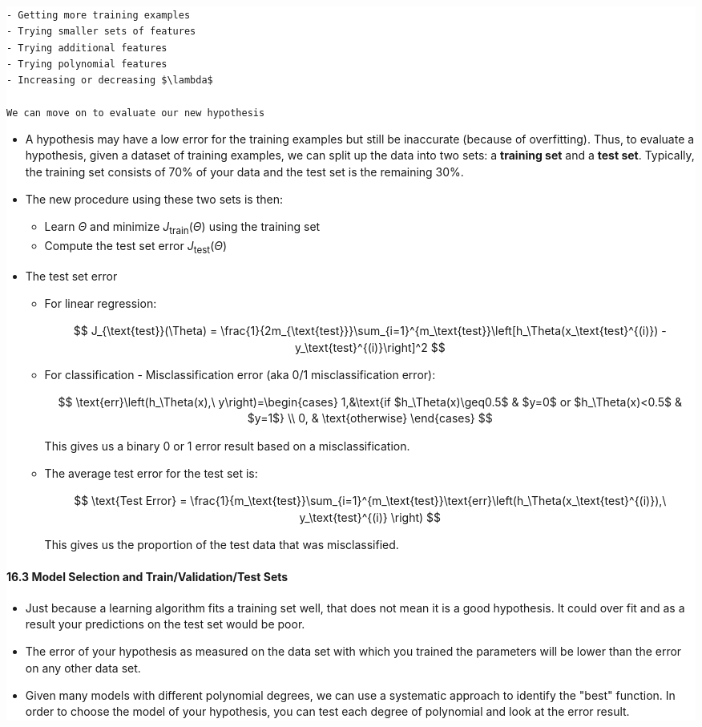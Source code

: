     - Getting more training examples
    - Trying smaller sets of features
    - Trying additional features
    - Trying polynomial features
    - Increasing or decreasing $\lambda$

    We can move on to evaluate our new hypothesis

- A hypothesis may have a low error for the training examples but still be inaccurate (because of overfitting). Thus, to evaluate a hypothesis, given a dataset of training examples, we can split up the data into two sets: a **training set** and a **test set**. Typically, the training set consists of 70% of your data and the test set is the remaining 30%.

- The new procedure using these two sets is then:

    - Learn $\Theta$ and minimize $J_{\text{train}}(\Theta)$ using the training set
    - Compute the test set error $J_{\text{test}}(\Theta)$

- The test set error

    - For linear regression:
      
        $$
        J_{\text{test}}(\Theta) = \frac{1}{2m_{\text{test}}}\sum_{i=1}^{m_\text{test}}\left[h_\Theta(x_\text{test}^{(i)}) - y_\text{test}^{(i)}\right]^2
        $$
        
    - For classification - Misclassification error (aka 0/1 misclassification error):


        $$
        \text{err}\left(h_\Theta(x),\ y\right)=\begin{cases}
        1,&\text{if $h_\Theta(x)\geq0.5$ & $y=0$ or $h_\Theta(x)<0.5$ & $y=1$} \\
        0, & \text{otherwise}
        \end{cases}
        $$
        
        This gives us a binary 0 or 1 error result based on a misclassification.
    
    - The average test error for the test set is:
      
        $$
    \text{Test Error} = \frac{1}{m_\text{test}}\sum_{i=1}^{m_\text{test}}\text{err}\left(h_\Theta(x_\text{test}^{(i)}),\ y_\text{test}^{(i)} \right)
        $$
        
        This gives us the proportion of the test data that was misclassified.

#### 16.3 Model Selection and Train/Validation/Test Sets

- Just because a learning algorithm fits a training set well, that does not mean it is a good hypothesis. It could over fit and as a result your predictions on the test set would be poor.

- The error of your hypothesis as measured on the data set with which you trained the parameters will be lower than the error on any other data set.

- Given many models with different polynomial degrees, we can use a systematic approach to identify the "best" function. In order to choose the model of your hypothesis, you can test each degree of polynomial and look at the error result.
